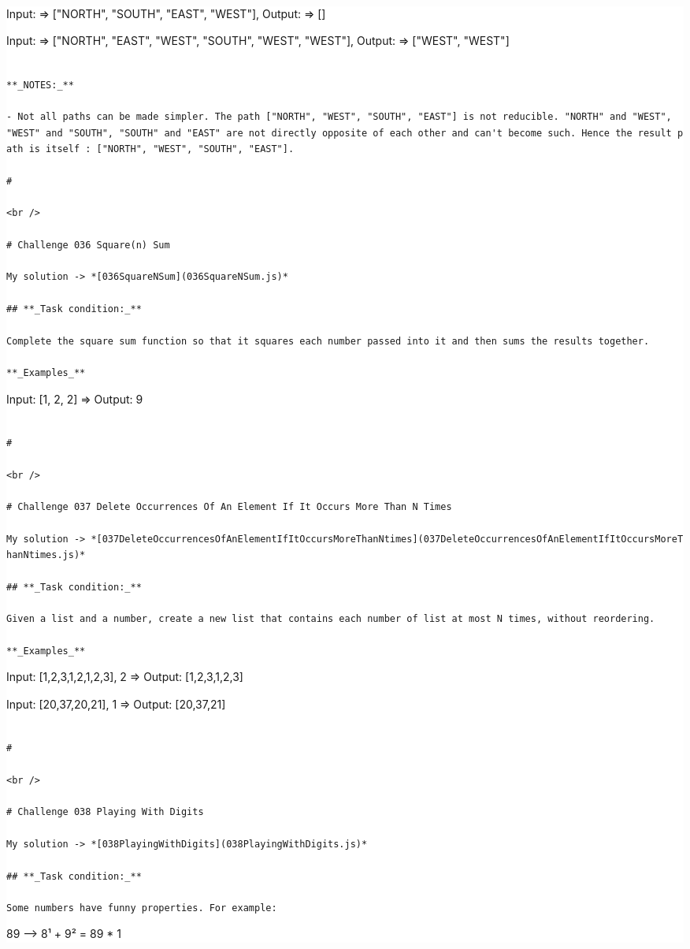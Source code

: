 Input: => ["NORTH", "SOUTH", "EAST", "WEST"], Output: => []

Input: => ["NORTH", "EAST", "WEST", "SOUTH", "WEST", "WEST"], Output: => ["WEST", "WEST"]
```

**_NOTES:_**

- Not all paths can be made simpler. The path ["NORTH", "WEST", "SOUTH", "EAST"] is not reducible. "NORTH" and "WEST", "WEST" and "SOUTH", "SOUTH" and "EAST" are not directly opposite of each other and can't become such. Hence the result path is itself : ["NORTH", "WEST", "SOUTH", "EAST"].

#

<br />

# Challenge 036 Square(n) Sum

My solution -> *[036SquareNSum](036SquareNSum.js)*

## **_Task condition:_**

Complete the square sum function so that it squares each number passed into it and then sums the results together.

**_Examples_**

```
Input: [1, 2, 2] => Output: 9
```

#

<br />

# Challenge 037 Delete Occurrences Of An Element If It Occurs More Than N Times

My solution -> *[037DeleteOccurrencesOfAnElementIfItOccursMoreThanNtimes](037DeleteOccurrencesOfAnElementIfItOccursMoreThanNtimes.js)*

## **_Task condition:_**

Given a list and a number, create a new list that contains each number of list at most N times, without reordering.

**_Examples_**

```
Input: [1,2,3,1,2,1,2,3], 2 => Output: [1,2,3,1,2,3]

Input: [20,37,20,21], 1 => Output: [20,37,21]
```

#

<br />

# Challenge 038 Playing With Digits

My solution -> *[038PlayingWithDigits](038PlayingWithDigits.js)*

## **_Task condition:_**

Some numbers have funny properties. For example:

```
89 --> 8¹ + 9² = 89 * 1